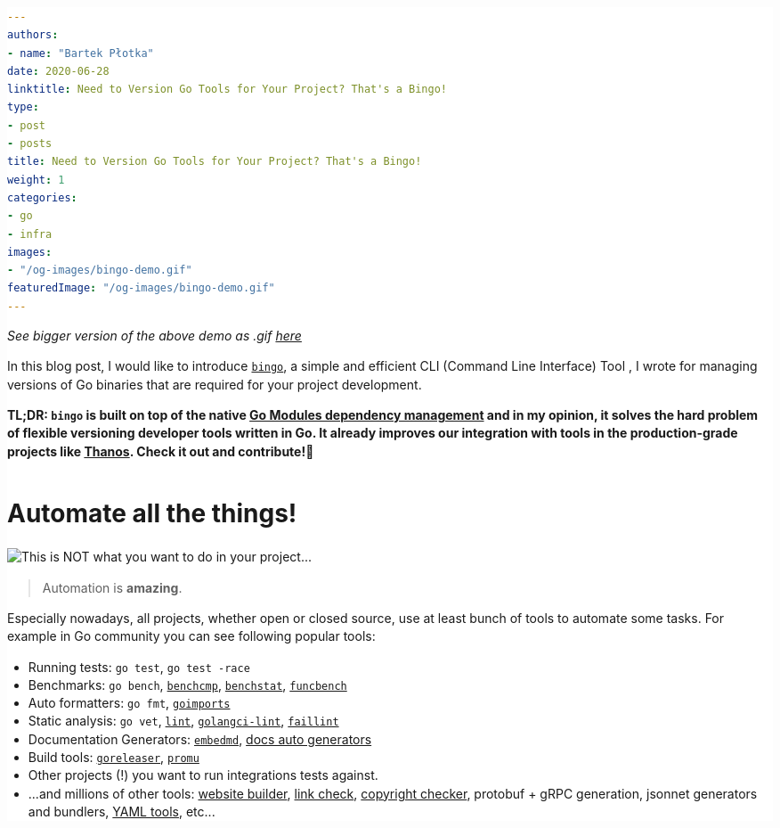 ```yaml
---
authors:
- name: "Bartek Płotka"
date: 2020-06-28
linktitle: Need to Version Go Tools for Your Project? That's a Bingo! 
type:
- post 
- posts
title: Need to Version Go Tools for Your Project? That's a Bingo! 
weight: 1
categories:
- go
- infra
images:
- "/og-images/bingo-demo.gif"
featuredImage: "/og-images/bingo-demo.gif"
---
```


_See bigger version of the above demo as .gif [here](https://raw.githubusercontent.com/bwplotka/bingo/master/examples/bingo-demo.gif)_

In this blog post, I would like to introduce [`bingo`](https://github.com/bwplotka/bingo), a simple and efficient CLI (Command Line Interface) Tool ,
I wrote for managing versions of Go binaries that are required for your project development.

**TL;DR: `bingo` is built on top of the native [Go Modules dependency management](https://github.com/golang/go/wiki/Modules) and in my opinion,
it solves the hard problem of flexible versioning developer tools written in Go. It already improves our integration with tools in the 
production-grade projects like [Thanos](https://thanos.io). Check it out and contribute!🤗**

# Automate all the things!

![This is NOT what you want to do in your project...](/images/blog/bingo/automation.gif)

> Automation is **amazing**. 

Especially nowadays, all projects, whether open or closed source, use at least bunch of tools to automate some tasks. For example in Go community
you can see following popular tools:

* Running tests:  `go test`, `go test -race`
* Benchmarks: `go bench`, [`benchcmp`](https://pkg.go.dev/golang.org/x/tools/cmd/benchcmp?tab=doc), [`benchstat`](https://godoc.org/golang.org/x/perf/cmd/benchstat), [`funcbench`](https://github.com/prometheus/test-infra/tree/master/funcbench)
* Auto formatters: `go fmt`, [`goimports`](https://godoc.org/golang.org/x/tools/cmd/goimports)
* Static analysis: `go vet`, [`lint`](https://github.com/golang/lint), [`golangci-lint`](https://github.com/golangci/golangci-lint), [`faillint`](https://github.com/fatih/faillint)
* Documentation Generators: [`embedmd`](https://github.com/campoy/embedmd), [docs auto generators](https://github.com/thanos-io/thanos/tree/master/scripts/cfggen)
* Build tools: [`goreleaser`](https://github.com/goreleaser/goreleaser), [`promu`](https://github.com/prometheus/promu)
* Other projects (!) you want to run integrations tests against.
* ...and millions of other tools: [website builder](https://gohugo.io/), [link check](https://github.com/raviqqe/liche), [copyright checker](https://github.com/thanos-io/thanos/tree/master/scripts/copyright), protobuf + gRPC generation, jsonnet generators and bundlers, [YAML tools](https://github.com/brancz/gojsontoyaml), etc... 

